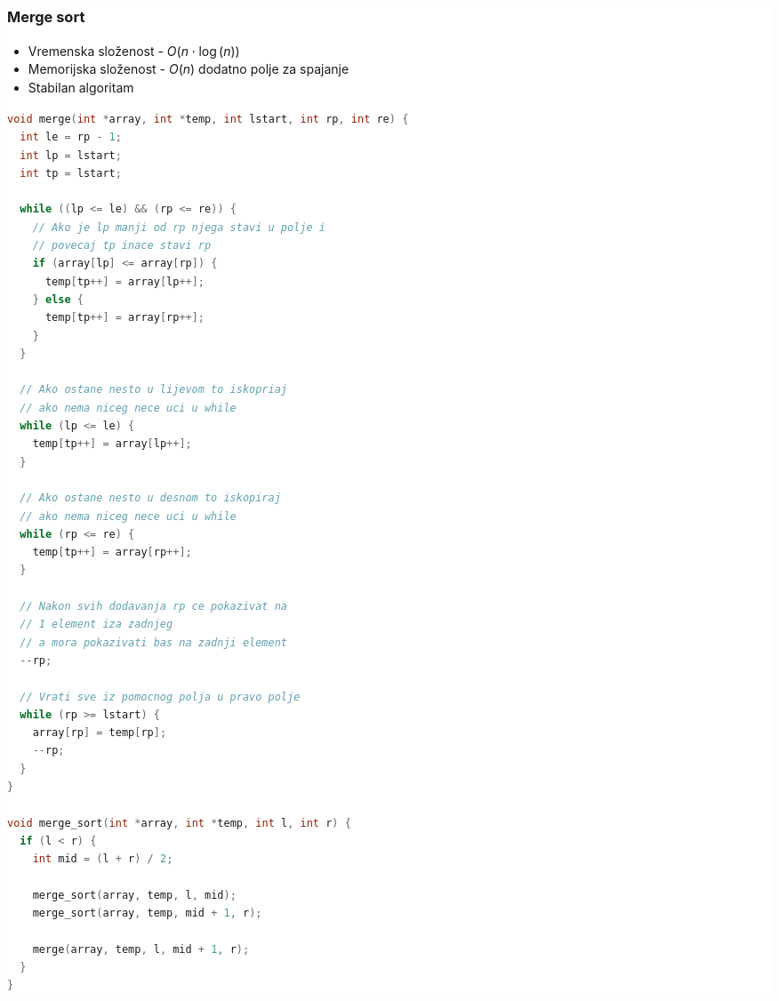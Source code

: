 ### Merge sort
- Vremenska složenost - $O(n \cdot \log(n))$
- Memorijska složenost - $O(n)$ dodatno polje za spajanje
- Stabilan algoritam

```cpp
void merge(int *array, int *temp, int lstart, int rp, int re) {
  int le = rp - 1;
  int lp = lstart;
  int tp = lstart;

  while ((lp <= le) && (rp <= re)) {
    // Ako je lp manji od rp njega stavi u polje i 
    // povecaj tp inace stavi rp
    if (array[lp] <= array[rp]) {
      temp[tp++] = array[lp++];
    } else {
      temp[tp++] = array[rp++];
    }
  }

  // Ako ostane nesto u lijevom to iskopriaj 
  // ako nema niceg nece uci u while
  while (lp <= le) {
    temp[tp++] = array[lp++];
  }

  // Ako ostane nesto u desnom to iskopiraj 
  // ako nema niceg nece uci u while
  while (rp <= re) {
    temp[tp++] = array[rp++];
  }

  // Nakon svih dodavanja rp ce pokazivat na 
  // 1 element iza zadnjeg
  // a mora pokazivati bas na zadnji element
  --rp;

  // Vrati sve iz pomocnog polja u pravo polje
  while (rp >= lstart) {
    array[rp] = temp[rp];
    --rp;
  }
}

void merge_sort(int *array, int *temp, int l, int r) {
  if (l < r) {
    int mid = (l + r) / 2;

    merge_sort(array, temp, l, mid);
    merge_sort(array, temp, mid + 1, r);

    merge(array, temp, l, mid + 1, r);
  }
}
```
